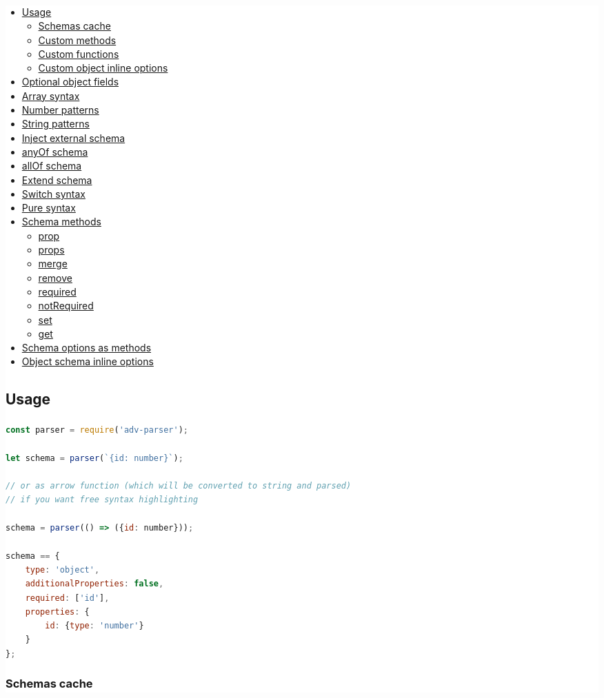 * [Usage](#usage)
  * [Schemas cache](#schemas-cache)
  * [Custom methods](#custom-methods)
  * [Custom functions](#custom-functions)
  * [Custom object inline options](#custom-object-inline-options)
* [Optional object fields](#optional-object-fields)
* [Array syntax](#array-syntax)
* [Number patterns](#number-patterns)
* [String patterns](#string-patterns)
* [Inject external schema](#inject-external-schema)
* [anyOf schema](#anyof-schema)
* [allOf schema](#allof-schema)
* [Extend schema](#extend-schema)
* [Switch syntax](#switch-syntax)
* [Pure syntax](#pure-syntax)
* [Schema methods](#schema-methods)
  * [prop](#prop)
  * [props](#props)
  * [merge](#merge)
  * [remove](#remove)
  * [required](#required)
  * [notRequired](#notrequired)
  * [set](#set)
  * [get](#get)
* [Schema options as methods](#schema-options-as-methods)
* [Object schema inline options](#object-schema-inline-options)


## Usage

```js
const parser = require('adv-parser');

let schema = parser(`{id: number}`);

// or as arrow function (which will be converted to string and parsed) 
// if you want free syntax highlighting

schema = parser(() => ({id: number}));

schema == {
    type: 'object',
    additionalProperties: false,
    required: ['id'],
    properties: {
        id: {type: 'number'}
    }
};
```

### Schemas cache

